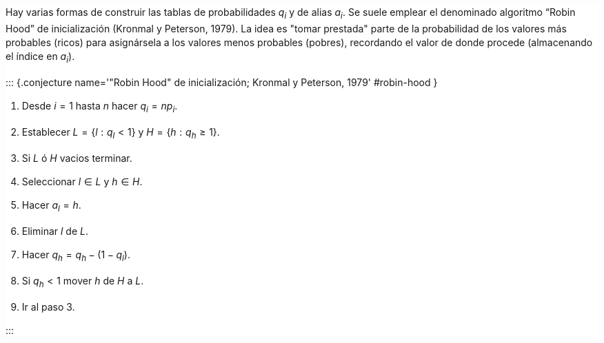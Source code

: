 Hay varias formas de construir las tablas de probabilidades $q_i$ y de alias $a_i$.
Se suele emplear el denominado algoritmo “Robin Hood” de inicialización (Kronmal y Peterson, 1979).
La idea es "tomar prestada" parte de la probabilidad de los valores más probables (ricos) para asignársela a los valores menos probables (pobres), recordando el valor de donde procede (almacenando el índice en $a_i$). 


::: {.conjecture name='"Robin Hood" de inicialización; Kronmal y Peterson, 1979' #robin-hood }
<br>

1.  Desde $i=1$ hasta $n$ hacer $q_{i}=np_{i}$.

2.  Establecer $L=\left\{ l:q_{l}<1\right\}$ y 
    $H=\left\{ h:q_{h}\geq 1\right\}$.

3.  Si $L$ ó $H$ vacios terminar.

4.  Seleccionar $l\in L$ y $h\in H$.

5.  Hacer $a_{l}=h$.

6.  Eliminar $l$ de $L$.

7.  Hacer $q_{h}=q_{h}-\left( 1-q_{l}\right)$.

8.  Si $q_{h}<1$ mover $h$ de $H$ a $L$.

9.  Ir al paso 3.

:::

<div class="figure" style="text-align: center">